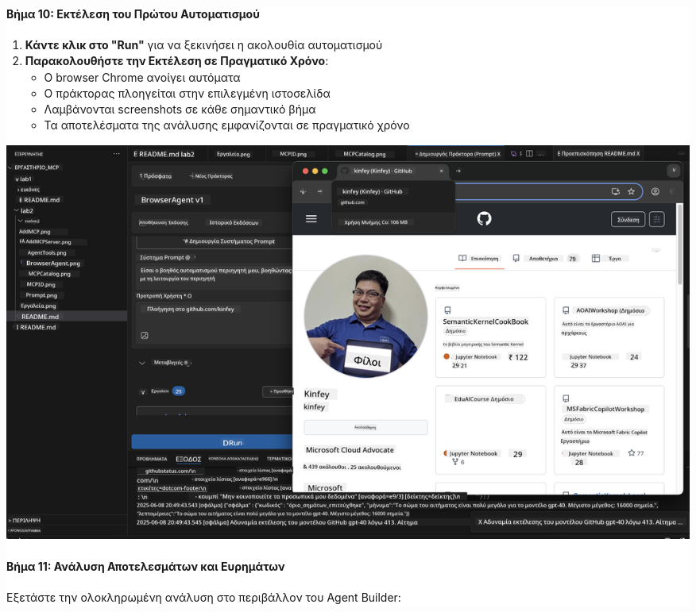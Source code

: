 #### Βήμα 10: Εκτέλεση του Πρώτου Αυτοματισμού
1. **Κάντε κλικ στο "Run"** για να ξεκινήσει η ακολουθία αυτοματισμού  
2. **Παρακολουθήστε την Εκτέλεση σε Πραγματικό Χρόνο**:  
   - Ο browser Chrome ανοίγει αυτόματα  
   - Ο πράκτορας πλοηγείται στην επιλεγμένη ιστοσελίδα  
   - Λαμβάνονται screenshots σε κάθε σημαντικό βήμα  
   - Τα αποτελέσματα της ανάλυσης εμφανίζονται σε πραγματικό χρόνο  

![Browser](../../../../translated_images/Browser.ec011d0bd64d0d112c8a29bd8cc44c76d0bbfd0b019cb2983ef679328435ce5d.el.png)

#### Βήμα 11: Ανάλυση Αποτελεσμάτων και Ευρημάτων
Εξετάστε την ολοκληρωμένη ανάλυση στο περιβάλλον του Agent Builder:
